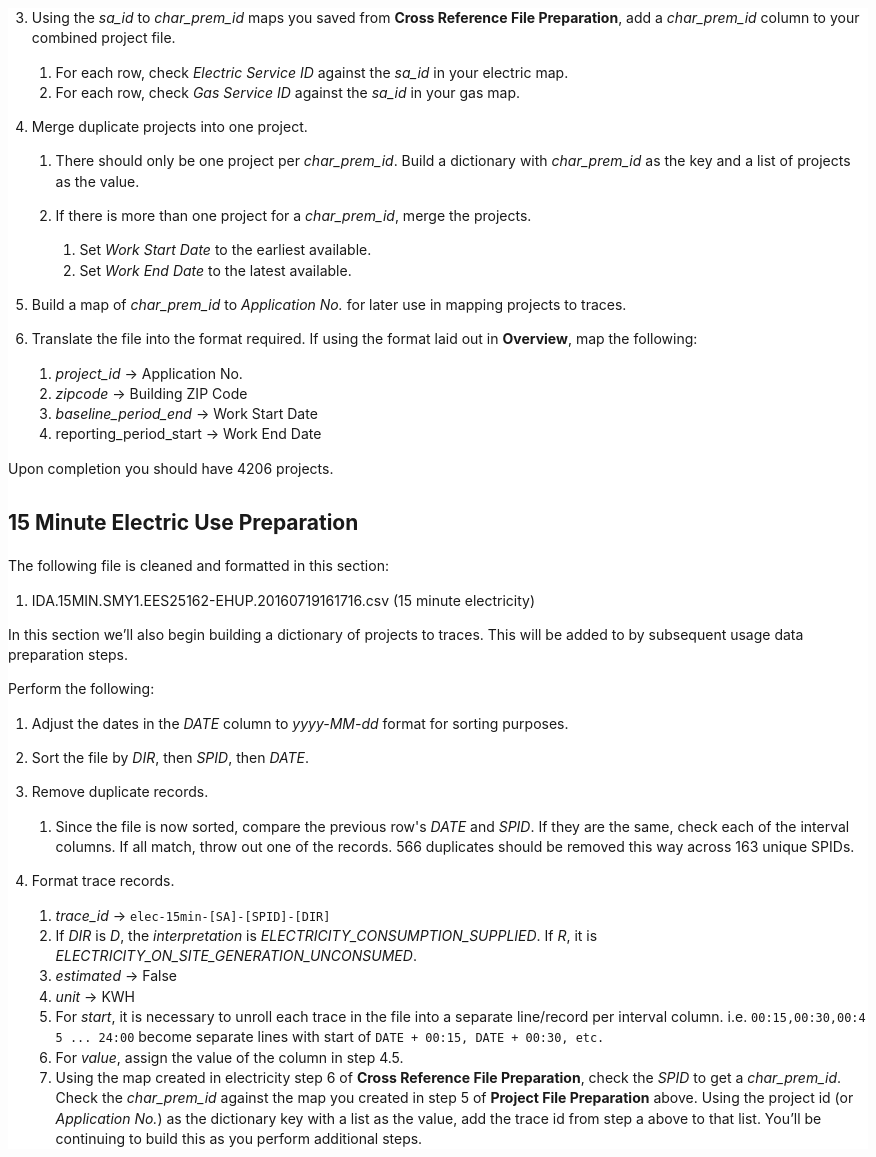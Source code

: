 3. Using the *sa_id* to *char_prem_id* maps you saved from **Cross Reference File Preparation**, add a *char_prem_id* column to your combined project file.

    1. For each row, check *Electric Service ID* against the *sa_id* in your electric map.
    2. For each row, check *Gas Service ID* against the *sa_id* in your gas map.

4. Merge duplicate projects into one project.

    1. There should only be one project per *char_prem_id*. Build a dictionary with *char_prem_id* as the key and a list of projects as the value.
    2. If there is more than one project for a *char_prem_id*, merge the projects.
    
        1. Set *Work Start Date* to the earliest available.
        2. Set *Work End Date* to the latest available.

5. Build a map of *char_prem_id* to *Application No.* for later use in mapping projects to traces.
6. Translate the file into the format required. If using the format laid out in **Overview**, map the following:

    1. *project_id* -> Application No.
    2. *zipcode* -> Building ZIP Code
    3. *baseline_period_end* -> Work Start Date
    4. reporting_period_start -> Work End Date

Upon completion you should have 4206 projects.

15 Minute Electric Use Preparation
---
The following file is cleaned and formatted in this section:

1. IDA.15MIN.SMY1.EES25162-EHUP.20160719161716.csv (15 minute electricity)

In this section we’ll also begin building a dictionary of projects to traces. This will be added to by subsequent usage data preparation steps.

Perform the following:

1. Adjust the dates in the *DATE* column to *yyyy-MM-dd* format for sorting purposes.
2. Sort the file by *DIR*, then *SPID*, then *DATE*.
3. Remove duplicate records.

    1. Since the file is now sorted, compare the previous row's *DATE* and *SPID*. If they are the same, check each of the interval columns. If all match, throw out one of the records. 566 duplicates should be removed this way across 163 unique SPIDs.

4. Format trace records.

    1. *trace_id* -> `elec-15min-[SA]-[SPID]-[DIR]`
    2. If *DIR* is *D*, the *interpretation* is *ELECTRICITY_CONSUMPTION_SUPPLIED*. If *R*, it is *ELECTRICITY_ON_SITE_GENERATION_UNCONSUMED*.
    3. *estimated* -> False
    4. *unit* -> KWH
    5. For *start*, it is necessary to unroll each trace in the file into a separate line/record per interval column. i.e. `00:15,00:30,00:45 ... 24:00` become separate lines with start of `DATE + 00:15, DATE + 00:30, etc.`
    6. For *value*, assign the value of the column in step 4.5.
    7. Using the map created in electricity step 6 of **Cross Reference File Preparation**, check the *SPID* to get a *char_prem_id*. Check the *char_prem_id* against the map you created in step 5 of **Project File Preparation** above. Using the project id (or *Application No.*) as the dictionary key with a list as the value, add the trace id from step a above to that list. You’ll be continuing to build this as you perform additional steps.
